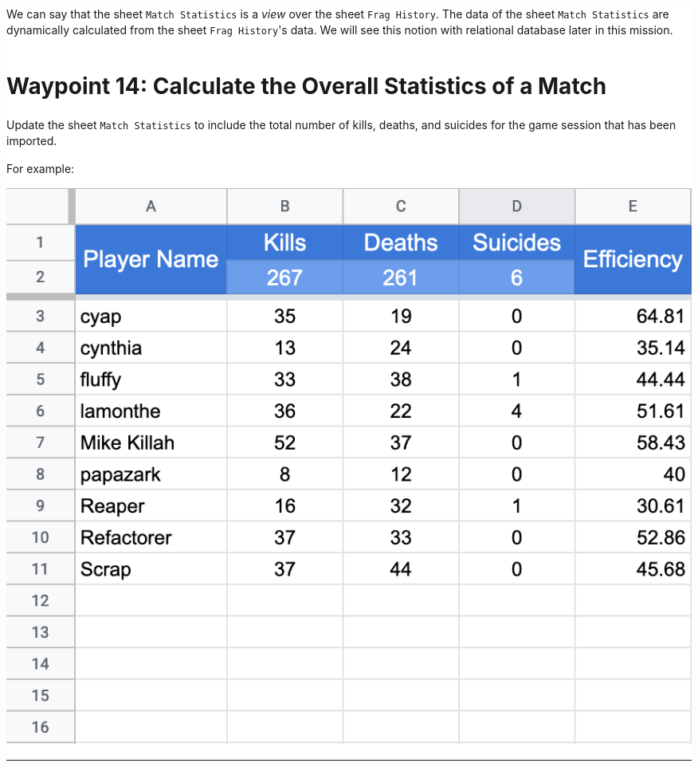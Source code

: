 
We can say that the sheet `Match Statistics` is a _view_ over the sheet `Frag History`. The data of the sheet `Match Statistics` are dynamically calculated from the sheet `Frag History`'s data. We will see this notion with relational database later in this mission.

# Waypoint 14: Calculate the Overall Statistics of a Match

Update the sheet `Match Statistics` to include the total number of kills, deaths, and suicides for the game session that has been imported.

For example:

![Far Cry Match Overall Statistics](farcry_google_sheets_match_statistics_sheet_03.png)

---
